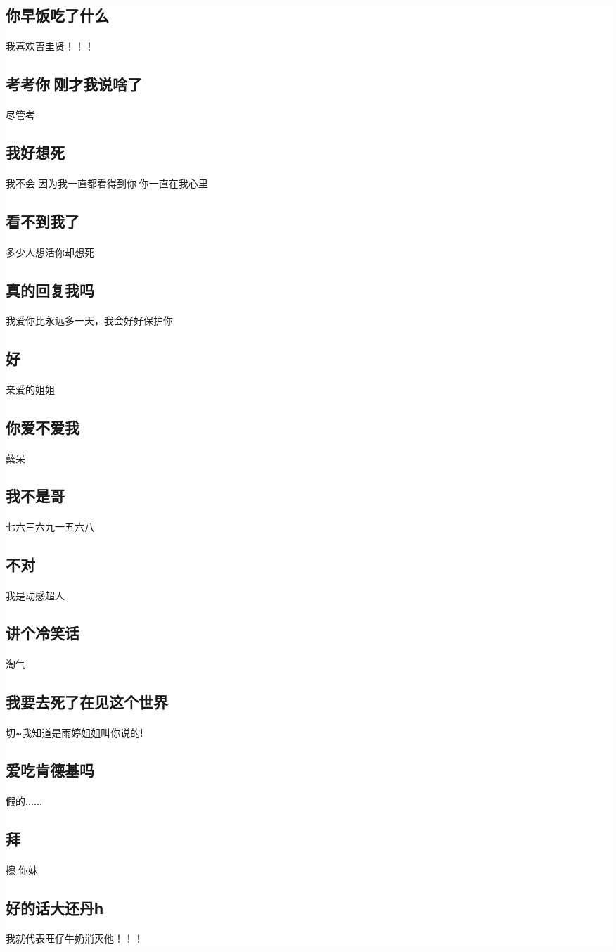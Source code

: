## 你早饭吃了什么
我喜欢曺圭贤！！！

## 考考你 刚才我说啥了
尽管考

## 我好想死
我不会 因为我一直都看得到你 你一直在我心里

## 看不到我了
多少人想活你却想死

## 真的回复我吗
我爱你比永远多一天，我会好好保护你

## 好
亲爱的姐姐

## 你爱不爱我
蘖呆

## 我不是哥
七六三六九一五六八

## 不对
我是动感超人

## 讲个冷笑话
淘气

## 我要去死了在见这个世界
切~我知道是雨婷姐姐叫你说的!

## 爱吃肯德基吗
假的……

## 拜
擦 你妹

## 好的话大还丹h
我就代表旺仔牛奶消灭他！！！
